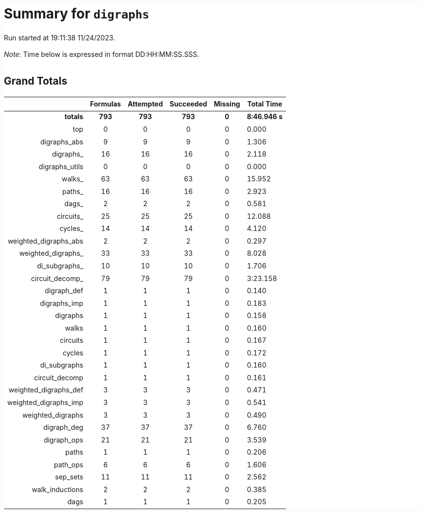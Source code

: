 # Summary for `digraphs`
Run started at 19:11:38 11/24/2023.

_Note_: Time below is expressed in format DD:HH:MM:SS.SSS.
## Grand Totals 
|            | Formulas | Attempted | Succeeded | Missing | Total Time |
| ---:       | :---:    | :---:     | :---:     | :---:   | ---        |
| **totals** | **793**   | **793**    | **793**    | **0**  | **8:46.946 s**   |
|top|0|0|0|0|0.000|
|digraphs_abs|9|9|9|0|1.306|
|digraphs_|16|16|16|0|2.118|
|digraphs_utils|0|0|0|0|0.000|
|walks_|63|63|63|0|15.952|
|paths_|16|16|16|0|2.923|
|dags_|2|2|2|0|0.581|
|circuits_|25|25|25|0|12.088|
|cycles_|14|14|14|0|4.120|
|weighted_digraphs_abs|2|2|2|0|0.297|
|weighted_digraphs_|33|33|33|0|8.028|
|di_subgraphs_|10|10|10|0|1.706|
|circuit_decomp_|79|79|79|0|3:23.158|
|digraph_def|1|1|1|0|0.140|
|digraphs_imp|1|1|1|0|0.183|
|digraphs|1|1|1|0|0.158|
|walks|1|1|1|0|0.160|
|circuits|1|1|1|0|0.167|
|cycles|1|1|1|0|0.172|
|di_subgraphs|1|1|1|0|0.160|
|circuit_decomp|1|1|1|0|0.161|
|weighted_digraphs_def|3|3|3|0|0.471|
|weighted_digraphs_imp|3|3|3|0|0.541|
|weighted_digraphs|3|3|3|0|0.490|
|digraph_deg|37|37|37|0|6.760|
|digraph_ops|21|21|21|0|3.539|
|paths|1|1|1|0|0.206|
|path_ops|6|6|6|0|1.606|
|sep_sets|11|11|11|0|2.562|
|walk_inductions|2|2|2|0|0.385|
|dags|1|1|1|0|0.205|
